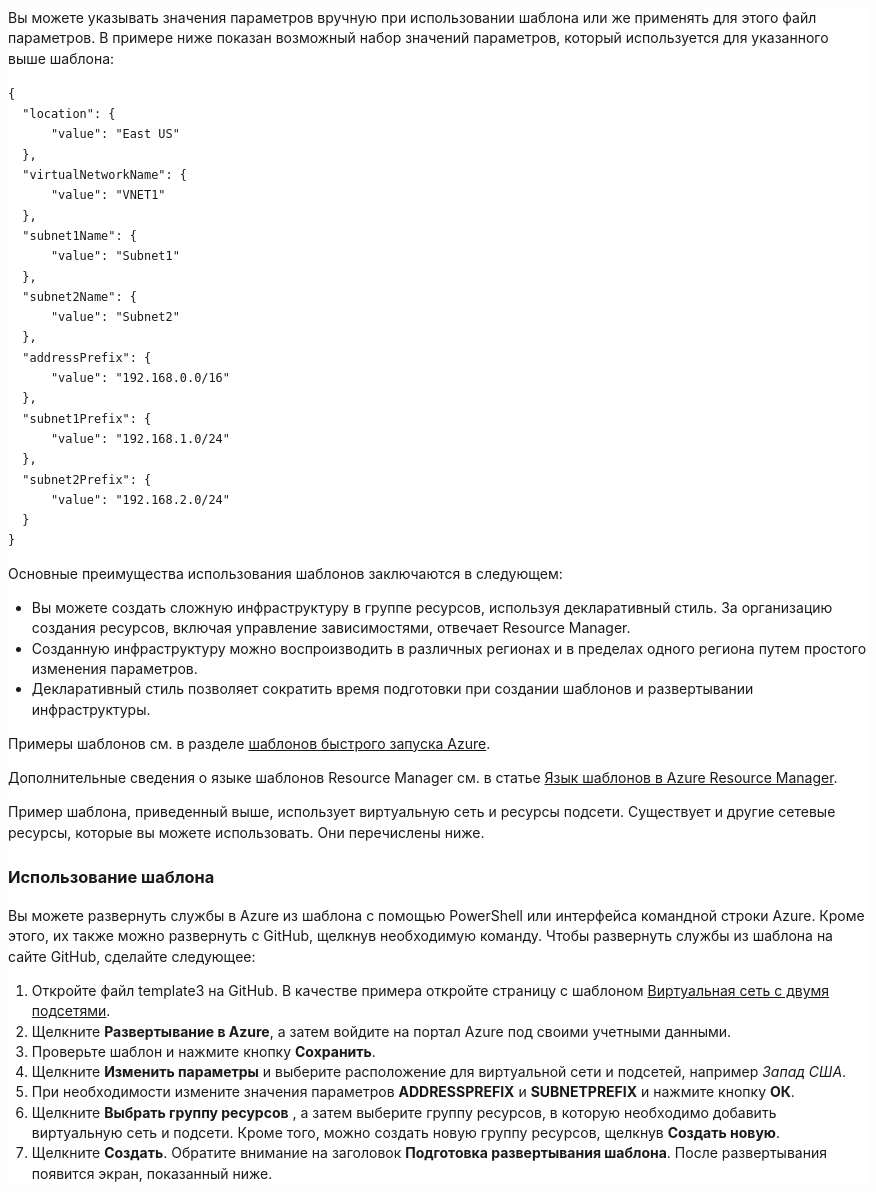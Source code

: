 Вы можете указывать значения параметров вручную при использовании шаблона или же применять для этого файл параметров. В примере ниже показан возможный набор значений параметров, который используется для указанного выше шаблона:

    {
      "location": {
          "value": "East US"
      },
      "virtualNetworkName": {
          "value": "VNET1"
      },
      "subnet1Name": {
          "value": "Subnet1"
      },
      "subnet2Name": {
          "value": "Subnet2"
      },
      "addressPrefix": {
          "value": "192.168.0.0/16"
      },
      "subnet1Prefix": {
          "value": "192.168.1.0/24"
      },
      "subnet2Prefix": {
          "value": "192.168.2.0/24"
      }
    }


Основные преимущества использования шаблонов заключаются в следующем:

* Вы можете создать сложную инфраструктуру в группе ресурсов, используя декларативный стиль. За организацию создания ресурсов, включая управление зависимостями, отвечает Resource Manager.
* Созданную инфраструктуру можно воспроизводить в различных регионах и в пределах одного региона путем простого изменения параметров.
* Декларативный стиль позволяет сократить время подготовки при создании шаблонов и развертывании инфраструктуры.

Примеры шаблонов см. в разделе [шаблонов быстрого запуска Azure](https://github.com/Azure/azure-quickstart-templates).

Дополнительные сведения о языке шаблонов Resource Manager см. в статье [Язык шаблонов в Azure Resource Manager](../azure-resource-manager/resource-group-authoring-templates.md).

Пример шаблона, приведенный выше, использует виртуальную сеть и ресурсы подсети. Существует и другие сетевые ресурсы, которые вы можете использовать. Они перечислены ниже.

### <a name="using-a-template"></a>Использование шаблона
Вы можете развернуть службы в Azure из шаблона с помощью PowerShell или интерфейса командной строки Azure. Кроме этого, их также можно развернуть с GitHub, щелкнув необходимую команду. Чтобы развернуть службы из шаблона на сайте GitHub, сделайте следующее:

1. Откройте файл template3 на GitHub. В качестве примера откройте страницу с шаблоном [Виртуальная сеть с двумя подсетями](https://github.com/Azure/azure-quickstart-templates/tree/master/101-virtual-network).
2. Щелкните **Развертывание в Azure**, а затем войдите на портал Azure под своими учетными данными.
3. Проверьте шаблон и нажмите кнопку **Сохранить**.
4. Щелкните **Изменить параметры** и выберите расположение для виртуальной сети и подсетей, например *Запад США*.
5. При необходимости измените значения параметров **ADDRESSPREFIX** и **SUBNETPREFIX** и нажмите кнопку **ОК**.
6. Щелкните **Выбрать группу ресурсов** , а затем выберите группу ресурсов, в которую необходимо добавить виртуальную сеть и подсети. Кроме того, можно создать новую группу ресурсов, щелкнув **Создать новую**.
7. Щелкните **Создать**. Обратите внимание на заголовок **Подготовка развертывания шаблона**. После развертывания появится экран, показанный ниже.
